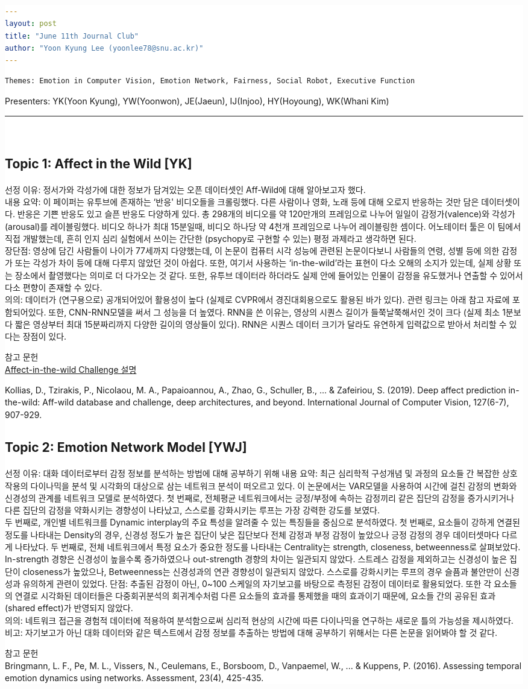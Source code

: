 ```yaml
---
layout: post
title: "June 11th Journal Club"
author: "Yoon Kyung Lee (yoonlee78@snu.ac.kr)"
---
```


    Themes: Emotion in Computer Vision, Emotion Network, Fairness, Social Robot, Executive Function

Presenters: YK(Yoon Kyung), YW(Yoonwon), JE(Jaeun), IJ(Injoo), HY(Hoyoung), WK(Whani Kim)

-----------------
<br>

## Topic 1: Affect in the Wild [YK] <br>
선정 이유: 정서가와 각성가에 대한 정보가 담겨있는 오픈 데이터셋인 Aff-Wild에 대해 알아보고자 했다. <br>
내용 요약: 이 페이퍼는 유투브에 존재하는 ‘반응' 비디오들을 크롤링했다. 다른 사람이나 영화, 노래 등에 대해 오로지 반응하는 것만 담은 데이터셋이다. 반응은 기쁜 반응도 있고 슬픈 반응도 다양하게 있다. 총 298개의 비디오를 약 120만개의 프레임으로 나누어 일일이 감정가(valence)와 각성가(arousal)를 레이블링했다. 비디오 하나가 최대 15분일때, 비디오 하나당 약 4천개 프레임으로 나누어 레이블링한 셈이다. 어노테이터 툴은 이 팀에서 직접 개발했는데, 흔히 인지 심리 실험에서 쓰이는 간단한 (psychopy로 구현할 수 있는) 평정 과제라고 생각하면 된다. <br>
장단점: 영상에 담긴 사람들이 나이가 77세까지 다양했는데, 이 논문이 컴퓨터 시각 성능에 관련된 논문이다보니 사람들의 연령, 성별 등에 의한 감정가 또는 각성가 차이 등에 대해 다루지 않았던 것이 아쉽다. 또한, 여기서 사용하는 ‘in-the-wild’라는 표현이 다소 오해의 소지가 있는데, 실제 상황 또는 장소에서 촬영했다는 의미로 더 다가오는 것 같다. 또한, 유투브 데이터라 하더라도 실제 안에 들어있는 인물이 감정을 유도했거나 연출할 수 있어서 다소 편향이 존재할 수 있다. <br>
의의: 데이터가 (연구용으로) 공개되어있어 활용성이 높다 (실제로 CVPR에서 경진대회용으로도 활용된 바가 있다). 관련 링크는 아래 참고 자료에 포함되어있다. 또한, CNN-RNN모델을 써서 그 성능을 더 높였다. RNN을 쓴 이유는, 영상의 시퀀스 길이가 들쭉날쭉해서인 것이 크다 (실제 최소 1분보다 짧은 영상부터 최대 15분짜리까지 다양한 길이의 영상들이 있다). RNN은 시퀀스 데이터 크기가 달라도 유연하게 입력값으로 받아서 처리할 수 있다는 장점이 있다. <br>

참고 문헌<br> 
[Affect-in-the-wild Challenge 설명](https://ibug.doc.ic.ac.uk/resources/first-affect-wild-challenge/)

Kollias, D., Tzirakis, P., Nicolaou, M. A., Papaioannou, A., Zhao, G., Schuller, B., ... & Zafeiriou, S. (2019). Deep affect prediction in-the-wild: Aff-wild database and challenge, deep architectures, and beyond. International Journal of Computer Vision, 127(6-7), 907-929.


## Topic 2: Emotion Network Model [YWJ] <br>
선정 이유: 대화 데이터로부터 감정 정보를 분석하는 방법에 대해 공부하기 위해
내용 요약: 최근 심리학적 구성개념 및 과정의 요소들 간 복잡한 상호작용의 다이나믹을 분석 및 시각화의 대상으로 삼는 네트워크 분석이 떠오르고 있다. 이 논문에서는 VAR모델을 사용하여 시간에 걸친 감정의 변화와 신경성의 관계를 네트워크 모델로 분석하였다. 첫 번째로, 전체평균 네트워크에서는 긍정/부정에 속하는 감정끼리 같은 집단의 감정을 증가시키거나 다른 집단의 감정을 약화시키는 경향성이 나타났고, 스스로를 강화시키는 루프는 가장 강력한 강도를 보였다.<br>
두 번째로, 개인별 네트워크를 Dynamic interplay의 주요 특성을 알려줄 수 있는 특징들을 중심으로 분석하였다. 첫 번째로, 요소들이 강하게 연결된 정도를 나타내는 Density의 경우, 신경성 정도가 높은 집단이 낮은 집단보다 전체 감정과 부정 감정이 높았으나 긍정 감정의 경우 데이터셋마다 다르게 나타났다. 두 번째로, 전체 네트워크에서 특정 요소가 중요한 정도를 나타내는 Centrality는 strength, closeness, betweenness로 살펴보았다. In-strength 경향은 신경성이 높을수록 증가하였으나 out-strength 경향의 차이는 일관되지 않았다. 스트레스 감정을 제외하고는 신경성이 높은 집단이 closeness가 높았으나, Betweenness는 신경성과의 연관 경향성이 일관되지 않았다. 스스로를 강화시키는 루프의 경우 슬픔과 불안만이 신경성과 유의하게 관련이 있었다.
단점: 추출된 감정이 아닌, 0~100 스케일의 자기보고를 바탕으로 측정된 감정이 데이터로 활용되었다. 또한 각 요소들의 연결로 시각화된 데이터들은 다중회귀분석의 회귀계수처럼 다른 요소들의 효과를 통제했을 때의 효과이기 때문에, 요소들 간의 공유된 효과(shared effect)가 반영되지 않았다.<br>
의의: 네트워크 접근을 경험적 데이터에 적용하여 분석함으로써 심리적 현상의 시간에 따른 다이나믹을 연구하는 새로운 틀의 가능성을 제시하였다. <br>
비고: 자기보고가 아닌 대화 데이터와 같은 텍스트에서 감정 정보를 추출하는 방법에 대해 공부하기 위해서는 다른 논문을 읽어봐야 할 것 같다.<br>

참고 문헌 <br>
Bringmann, L. F., Pe, M. L., Vissers, N., Ceulemans, E., Borsboom, D., Vanpaemel, W., ... & Kuppens, P. (2016). Assessing temporal emotion dynamics using networks. Assessment, 23(4), 425-435.
